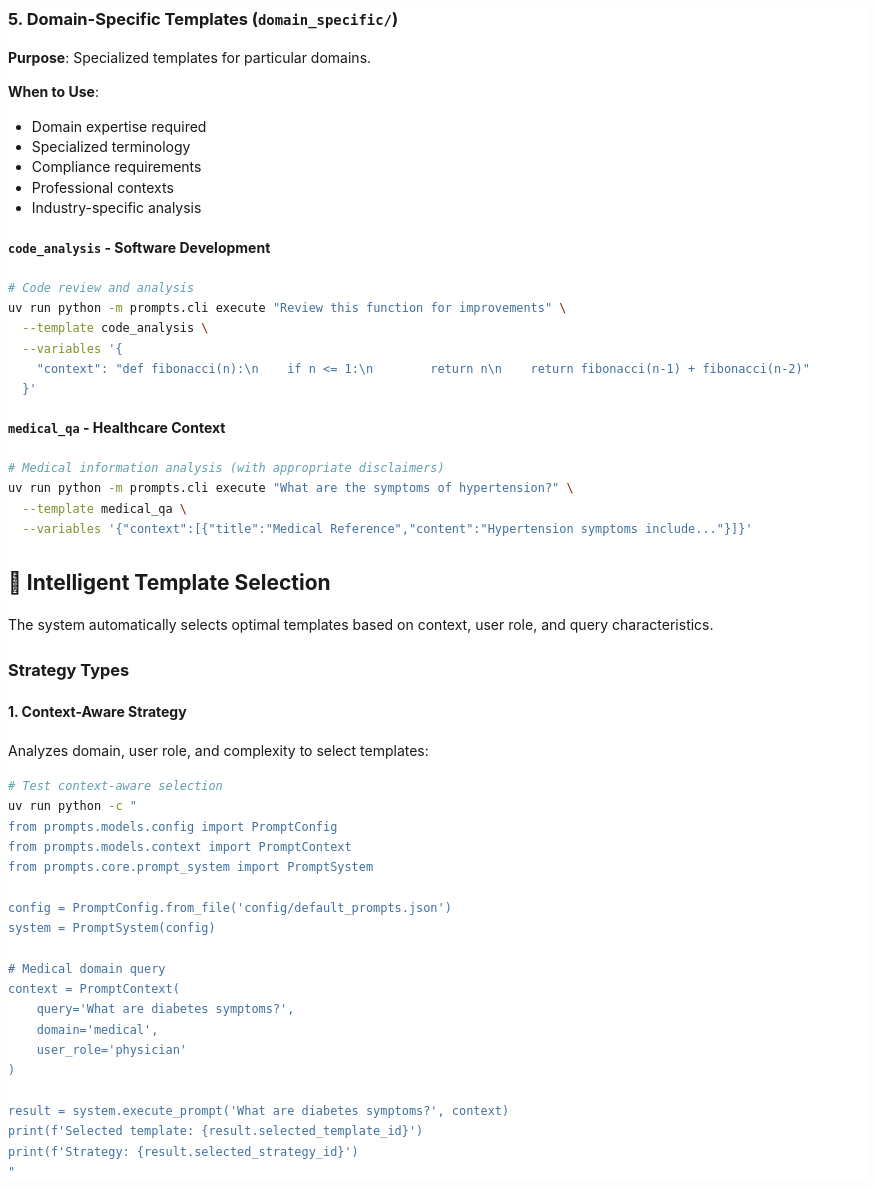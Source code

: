 ### 5. Domain-Specific Templates (`domain_specific/`)

**Purpose**: Specialized templates for particular domains.

**When to Use**:
- Domain expertise required
- Specialized terminology
- Compliance requirements
- Professional contexts
- Industry-specific analysis

#### `code_analysis` - Software Development
```bash
# Code review and analysis
uv run python -m prompts.cli execute "Review this function for improvements" \
  --template code_analysis \
  --variables '{
    "context": "def fibonacci(n):\n    if n <= 1:\n        return n\n    return fibonacci(n-1) + fibonacci(n-2)"
  }'
```

#### `medical_qa` - Healthcare Context
```bash
# Medical information analysis (with appropriate disclaimers)
uv run python -m prompts.cli execute "What are the symptoms of hypertension?" \
  --template medical_qa \
  --variables '{"context":[{"title":"Medical Reference","content":"Hypertension symptoms include..."}]}'
```

## 🧠 Intelligent Template Selection

The system automatically selects optimal templates based on context, user role, and query characteristics.

### Strategy Types

#### 1. Context-Aware Strategy
Analyzes domain, user role, and complexity to select templates:

```bash
# Test context-aware selection
uv run python -c "
from prompts.models.config import PromptConfig
from prompts.models.context import PromptContext
from prompts.core.prompt_system import PromptSystem

config = PromptConfig.from_file('config/default_prompts.json')
system = PromptSystem(config)

# Medical domain query
context = PromptContext(
    query='What are diabetes symptoms?',
    domain='medical',
    user_role='physician'
)

result = system.execute_prompt('What are diabetes symptoms?', context)
print(f'Selected template: {result.selected_template_id}')
print(f'Strategy: {result.selected_strategy_id}')
"
```
